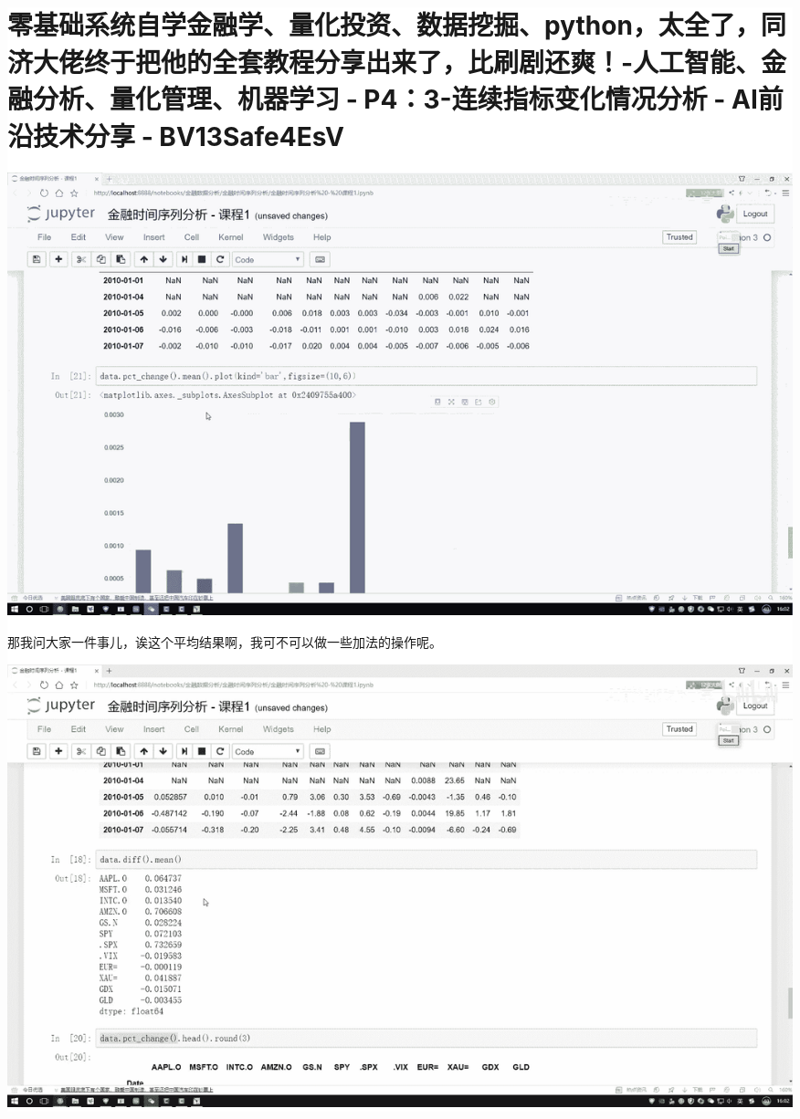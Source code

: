 # 零基础系统自学金融学、量化投资、数据挖掘、python，太全了，同济大佬终于把他的全套教程分享出来了，比刷剧还爽！-人工智能、金融分析、量化管理、机器学习 - P4：3-连续指标变化情况分析 - AI前沿技术分享 - BV13Safe4EsV

![](img/7e079b4d2d01501723f2f430d3841a04_0.png)

那我问大家一件事儿，诶这个平均结果啊，我可不可以做一些加法的操作呢。

![](img/7e079b4d2d01501723f2f430d3841a04_2.png)
